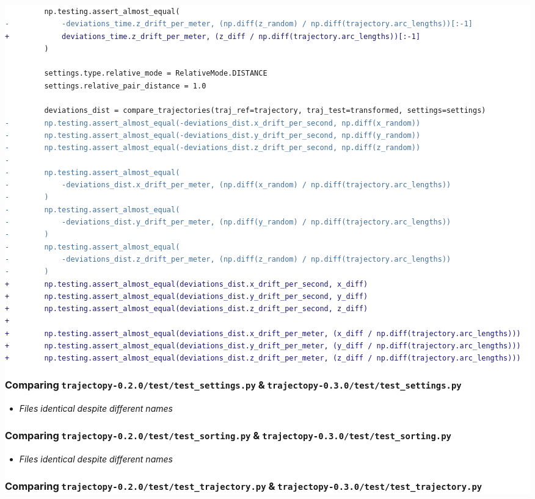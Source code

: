 ```diff
         np.testing.assert_almost_equal(
-            -deviations_time.z_drift_per_meter, (np.diff(z_random) / np.diff(trajectory.arc_lengths))[:-1]
+            deviations_time.z_drift_per_meter, (z_diff / np.diff(trajectory.arc_lengths))[:-1]
         )
 
         settings.type.relative_mode = RelativeMode.DISTANCE
         settings.relative_pair_distance = 1.0
 
         deviations_dist = compare_trajectories(traj_ref=trajectory, traj_test=transformed, settings=settings)
-        np.testing.assert_almost_equal(-deviations_dist.x_drift_per_second, np.diff(x_random))
-        np.testing.assert_almost_equal(-deviations_dist.y_drift_per_second, np.diff(y_random))
-        np.testing.assert_almost_equal(-deviations_dist.z_drift_per_second, np.diff(z_random))
-
-        np.testing.assert_almost_equal(
-            -deviations_dist.x_drift_per_meter, (np.diff(x_random) / np.diff(trajectory.arc_lengths))
-        )
-        np.testing.assert_almost_equal(
-            -deviations_dist.y_drift_per_meter, (np.diff(y_random) / np.diff(trajectory.arc_lengths))
-        )
-        np.testing.assert_almost_equal(
-            -deviations_dist.z_drift_per_meter, (np.diff(z_random) / np.diff(trajectory.arc_lengths))
-        )
+        np.testing.assert_almost_equal(deviations_dist.x_drift_per_second, x_diff)
+        np.testing.assert_almost_equal(deviations_dist.y_drift_per_second, y_diff)
+        np.testing.assert_almost_equal(deviations_dist.z_drift_per_second, z_diff)
+
+        np.testing.assert_almost_equal(deviations_dist.x_drift_per_meter, (x_diff / np.diff(trajectory.arc_lengths)))
+        np.testing.assert_almost_equal(deviations_dist.y_drift_per_meter, (y_diff / np.diff(trajectory.arc_lengths)))
+        np.testing.assert_almost_equal(deviations_dist.z_drift_per_meter, (z_diff / np.diff(trajectory.arc_lengths)))
```

### Comparing `trajectopy-0.2.0/test/test_settings.py` & `trajectopy-0.3.0/test/test_settings.py`

 * *Files identical despite different names*

### Comparing `trajectopy-0.2.0/test/test_sorting.py` & `trajectopy-0.3.0/test/test_sorting.py`

 * *Files identical despite different names*

### Comparing `trajectopy-0.2.0/test/test_trajectory.py` & `trajectopy-0.3.0/test/test_trajectory.py`
